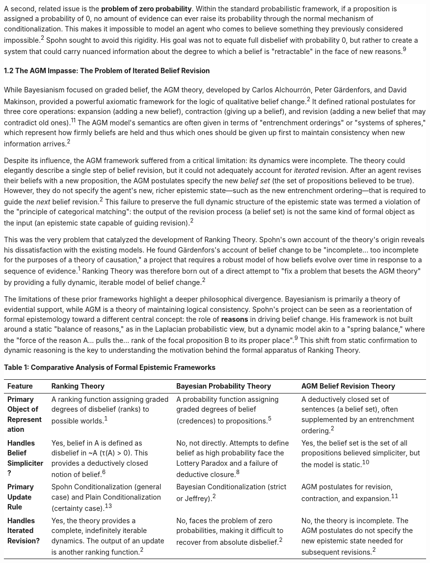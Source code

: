 A second, related issue is the **problem of zero probability**. Within the standard probabilistic framework, if a proposition is assigned a probability of 0, no amount of evidence can ever raise its probability through the normal mechanism of conditionalization. This makes it impossible to model an agent who comes to believe something they previously considered impossible.<sup>2</sup> Spohn sought to avoid this rigidity. His goal was not to equate full disbelief with probability 0, but rather to create a system that could carry nuanced information about the degree to which a belief is "retractable" in the face of new reasons.<sup>9</sup>

#### **1.2 The AGM Impasse: The Problem of Iterated Belief Revision**

While Bayesianism focused on graded belief, the AGM theory, developed by Carlos Alchourrón, Peter Gärdenfors, and David Makinson, provided a powerful axiomatic framework for the logic of qualitative belief change.<sup>2</sup> It defined rational postulates for three core operations: expansion (adding a new belief), contraction (giving up a belief), and revision (adding a new belief that may contradict old ones).<sup>11</sup> The AGM model's semantics are often given in terms of "entrenchment orderings" or "systems of spheres," which represent how firmly beliefs are held and thus which ones should be given up first to maintain consistency when new information arrives.<sup>2</sup>

Despite its influence, the AGM framework suffered from a critical limitation: its dynamics were incomplete. The theory could elegantly describe a single step of belief revision, but it could not adequately account for *iterated* revision. After an agent revises their beliefs with a new proposition, the AGM postulates specify the new *belief set* (the set of propositions believed to be true). However, they do not specify the agent's new, richer epistemic state—such as the new entrenchment ordering—that is required to guide the *next* belief revision.<sup>2</sup> This failure to preserve the full dynamic structure of the epistemic state was termed a violation of the "principle of categorical matching": the output of the revision process (a belief set) is not the same kind of formal object as the input (an epistemic state capable of guiding revision).<sup>2</sup>

This was the very problem that catalyzed the development of Ranking Theory. Spohn's own account of the theory's origin reveals his dissatisfaction with the existing models. He found Gärdenfors's account of belief change to be "incomplete... too incomplete for the purposes of a theory of causation," a project that requires a robust model of how beliefs evolve over time in response to a sequence of evidence.<sup>1</sup> Ranking Theory was therefore born out of a direct attempt to "fix a problem that besets the AGM theory" by providing a fully dynamic, iterable model of belief change.<sup>2</sup>

The limitations of these prior frameworks highlight a deeper philosophical divergence. Bayesianism is primarily a theory of evidential support, while AGM is a theory of maintaining logical consistency. Spohn's project can be seen as a reorientation of formal epistemology toward a different central concept: the role of **reasons** in driving belief change. His framework is not built around a static "balance of reasons," as in the Laplacian probabilistic view, but a dynamic model akin to a "spring balance," where the "force of the reason A... pulls the... rank of the focal proposition B to its proper place".<sup>9</sup> This shift from static confirmation to dynamic reasoning is the key to understanding the motivation behind the formal apparatus of Ranking Theory.

**Table 1: Comparative Analysis of Formal Epistemic Frameworks**

| Feature | Ranking Theory | Bayesian Probability Theory | AGM Belief Revision Theory |
| :---- | :---- | :---- | :---- |
| **Primary Object of Representation** | A ranking function assigning graded degrees of disbelief (ranks) to possible worlds.<sup>1</sup> | A probability function assigning graded degrees of belief (credences) to propositions.<sup>5</sup> | A deductively closed set of sentences (a belief set), often supplemented by an entrenchment ordering.<sup>2</sup> |
| **Handles Belief Simpliciter?** | Yes, belief in A is defined as disbelief in \~A (τ(A) \> 0). This provides a deductively closed notion of belief.<sup>6</sup> | No, not directly. Attempts to define belief as high probability face the Lottery Paradox and a failure of deductive closure.<sup>8</sup> | Yes, the belief set is the set of all propositions believed simpliciter, but the model is static.<sup>10</sup> |
| **Primary Update Rule** | Spohn Conditionalization (general case) and Plain Conditionalization (certainty case).<sup>13</sup> | Bayesian Conditionalization (strict or Jeffrey).<sup>2</sup> | AGM postulates for revision, contraction, and expansion.<sup>11</sup> |
| **Handles Iterated Revision?** | Yes, the theory provides a complete, indefinitely iterable dynamics. The output of an update is another ranking function.<sup>2</sup> | No, faces the problem of zero probabilities, making it difficult to recover from absolute disbelief.<sup>2</sup> | No, the theory is incomplete. The AGM postulates do not specify the new epistemic state needed for subsequent revisions.<sup>2</sup> |
